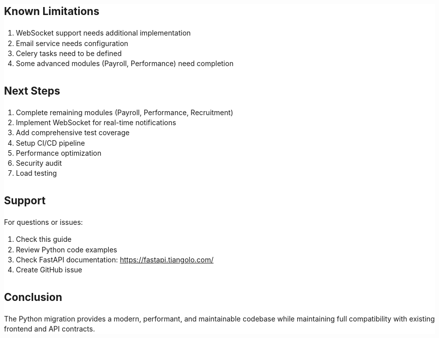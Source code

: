 ## Known Limitations

1. WebSocket support needs additional implementation
2. Email service needs configuration
3. Celery tasks need to be defined
4. Some advanced modules (Payroll, Performance) need completion

## Next Steps

1. Complete remaining modules (Payroll, Performance, Recruitment)
2. Implement WebSocket for real-time notifications
3. Add comprehensive test coverage
4. Setup CI/CD pipeline
5. Performance optimization
6. Security audit
7. Load testing

## Support

For questions or issues:
1. Check this guide
2. Review Python code examples
3. Check FastAPI documentation: https://fastapi.tiangolo.com/
4. Create GitHub issue

## Conclusion

The Python migration provides a modern, performant, and maintainable codebase while maintaining full compatibility with existing frontend and API contracts.
